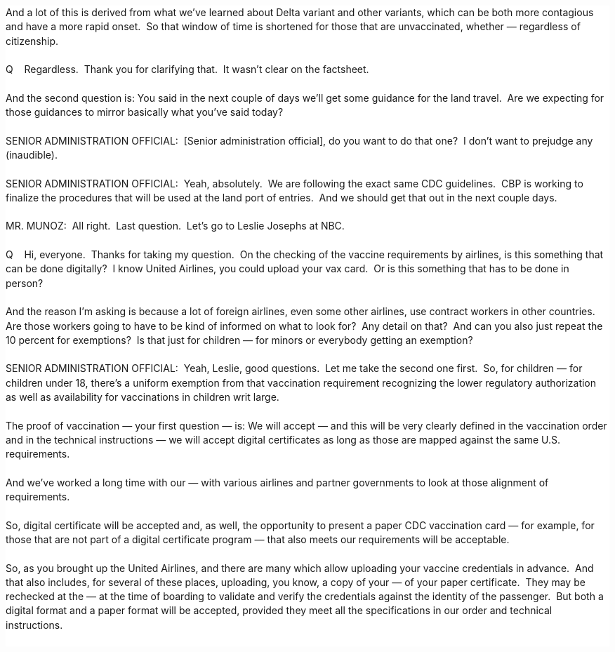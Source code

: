 And a lot of this is derived from what we’ve learned about Delta variant
and other variants, which can be both more contagious and have a more
rapid onset.  So that window of time is shortened for those that are
unvaccinated, whether — regardless of citizenship.  
   
Q    Regardless.  Thank you for clarifying that.  It wasn’t clear on the
factsheet.   
   
And the second question is: You said in the next couple of days we’ll
get some guidance for the land travel.  Are we expecting for those
guidances to mirror basically what you’ve said today?  
   
SENIOR ADMINISTRATION OFFICIAL:  \[Senior administration official\], do
you want to do that one?  I don’t want to prejudge any (inaudible).  
   
SENIOR ADMINISTRATION OFFICIAL:  Yeah, absolutely.  We are following the
exact same CDC guidelines.  CBP is working to finalize the procedures
that will be used at the land port of entries.  And we should get that
out in the next couple days.  
   
MR. MUNOZ:  All right.  Last question.  Let’s go to Leslie Josephs at
NBC.  
   
Q    Hi, everyone.  Thanks for taking my question.  On the checking of
the vaccine requirements by airlines, is this something that can be done
digitally?  I know United Airlines, you could upload your vax card.  Or
is this something that has to be done in person?   
   
And the reason I’m asking is because a lot of foreign airlines, even
some other airlines, use contract workers in other countries.  Are those
workers going to have to be kind of informed on what to look for?  Any
detail on that?  And can you also just repeat the 10 percent for
exemptions?  Is that just for children — for minors or everybody getting
an exemption?  
   
SENIOR ADMINISTRATION OFFICIAL:  Yeah, Leslie, good questions.  Let me
take the second one first.  So, for children — for children under 18,
there’s a uniform exemption from that vaccination requirement
recognizing the lower regulatory authorization as well as availability
for vaccinations in children writ large.   
   
The proof of vaccination — your first question — is: We will accept —
and this will be very clearly defined in the vaccination order and in
the technical instructions — we will accept digital certificates as long
as those are mapped against the same U.S. requirements.   
   
And we’ve worked a long time with our — with various airlines and
partner governments to look at those alignment of requirements.   
   
So, digital certificate will be accepted and, as well, the opportunity
to present a paper CDC vaccination card — for example, for those that
are not part of a digital certificate program — that also meets our
requirements will be acceptable.   
   
So, as you brought up the United Airlines, and there are many which
allow uploading your vaccine credentials in advance.  And that also
includes, for several of these places, uploading, you know, a copy of
your — of your paper certificate.  They may be rechecked at the — at the
time of boarding to validate and verify the credentials against the
identity of the passenger.  But both a digital format and a paper format
will be accepted, provided they meet all the specifications in our order
and technical instructions.  
   
